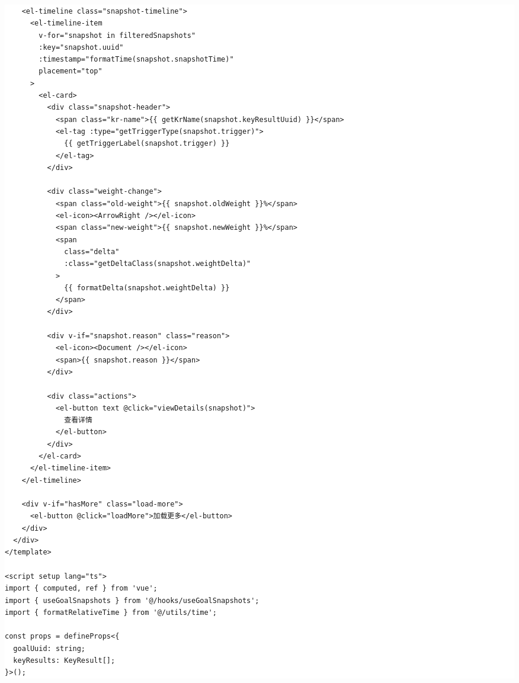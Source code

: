         <el-timeline class="snapshot-timeline">
          <el-timeline-item
            v-for="snapshot in filteredSnapshots"
            :key="snapshot.uuid"
            :timestamp="formatTime(snapshot.snapshotTime)"
            placement="top"
          >
            <el-card>
              <div class="snapshot-header">
                <span class="kr-name">{{ getKrName(snapshot.keyResultUuid) }}</span>
                <el-tag :type="getTriggerType(snapshot.trigger)">
                  {{ getTriggerLabel(snapshot.trigger) }}
                </el-tag>
              </div>
              
              <div class="weight-change">
                <span class="old-weight">{{ snapshot.oldWeight }}%</span>
                <el-icon><ArrowRight /></el-icon>
                <span class="new-weight">{{ snapshot.newWeight }}%</span>
                <span
                  class="delta"
                  :class="getDeltaClass(snapshot.weightDelta)"
                >
                  {{ formatDelta(snapshot.weightDelta) }}
                </span>
              </div>
              
              <div v-if="snapshot.reason" class="reason">
                <el-icon><Document /></el-icon>
                <span>{{ snapshot.reason }}</span>
              </div>
              
              <div class="actions">
                <el-button text @click="viewDetails(snapshot)">
                  查看详情
                </el-button>
              </div>
            </el-card>
          </el-timeline-item>
        </el-timeline>
        
        <div v-if="hasMore" class="load-more">
          <el-button @click="loadMore">加载更多</el-button>
        </div>
      </div>
    </template>
    
    <script setup lang="ts">
    import { computed, ref } from 'vue';
    import { useGoalSnapshots } from '@/hooks/useGoalSnapshots';
    import { formatRelativeTime } from '@/utils/time';
    
    const props = defineProps<{
      goalUuid: string;
      keyResults: KeyResult[];
    }>();
    